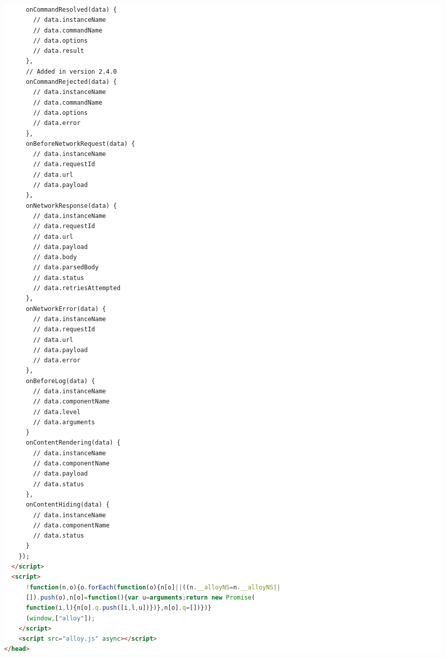 ```html
      onCommandResolved(data) {
        // data.instanceName
        // data.commandName
        // data.options
        // data.result
      },
      // Added in version 2.4.0
      onCommandRejected(data) {
        // data.instanceName
        // data.commandName
        // data.options
        // data.error
      },
      onBeforeNetworkRequest(data) {
        // data.instanceName
        // data.requestId
        // data.url
        // data.payload
      },
      onNetworkResponse(data) {
        // data.instanceName
        // data.requestId
        // data.url
        // data.payload
        // data.body
        // data.parsedBody
        // data.status
        // data.retriesAttempted
      },
      onNetworkError(data) {
        // data.instanceName
        // data.requestId
        // data.url
        // data.payload
        // data.error
      },
      onBeforeLog(data) {
        // data.instanceName
        // data.componentName
        // data.level
        // data.arguments
      }
      onContentRendering(data) {
        // data.instanceName
        // data.componentName
        // data.payload
        // data.status
      },
      onContentHiding(data) {
        // data.instanceName
        // data.componentName
        // data.status
      }
    });
  </script>
  <script>
      !function(n,o){o.forEach(function(o){n[o]||((n.__alloyNS=n.__alloyNS||
      []).push(o),n[o]=function(){var u=arguments;return new Promise(
      function(i,l){n[o].q.push([i,l,u])})},n[o].q=[])})}
      (window,["alloy"]);
    </script>
    <script src="alloy.js" async></script>
</head>
```